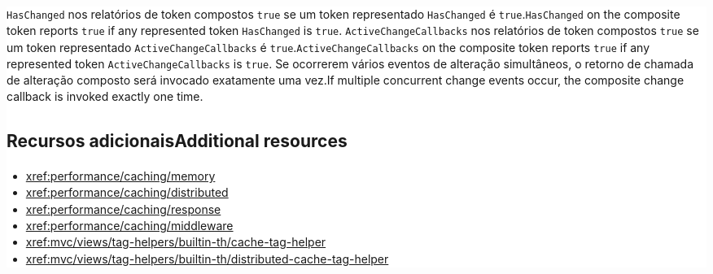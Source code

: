 <span data-ttu-id="52b1c-206">`HasChanged` nos relatórios de token compostos `true` se um token representado `HasChanged` é `true`.</span><span class="sxs-lookup"><span data-stu-id="52b1c-206">`HasChanged` on the composite token reports `true` if any represented token `HasChanged` is `true`.</span></span> <span data-ttu-id="52b1c-207">`ActiveChangeCallbacks` nos relatórios de token compostos `true` se um token representado `ActiveChangeCallbacks` é `true`.</span><span class="sxs-lookup"><span data-stu-id="52b1c-207">`ActiveChangeCallbacks` on the composite token reports `true` if any represented token `ActiveChangeCallbacks` is `true`.</span></span> <span data-ttu-id="52b1c-208">Se ocorrerem vários eventos de alteração simultâneos, o retorno de chamada de alteração composto será invocado exatamente uma vez.</span><span class="sxs-lookup"><span data-stu-id="52b1c-208">If multiple concurrent change events occur, the composite change callback is invoked exactly one time.</span></span>

## <a name="additional-resources"></a><span data-ttu-id="52b1c-209">Recursos adicionais</span><span class="sxs-lookup"><span data-stu-id="52b1c-209">Additional resources</span></span>

* <xref:performance/caching/memory>
* <xref:performance/caching/distributed>
* <xref:performance/caching/response>
* <xref:performance/caching/middleware>
* <xref:mvc/views/tag-helpers/builtin-th/cache-tag-helper>
* <xref:mvc/views/tag-helpers/builtin-th/distributed-cache-tag-helper>
